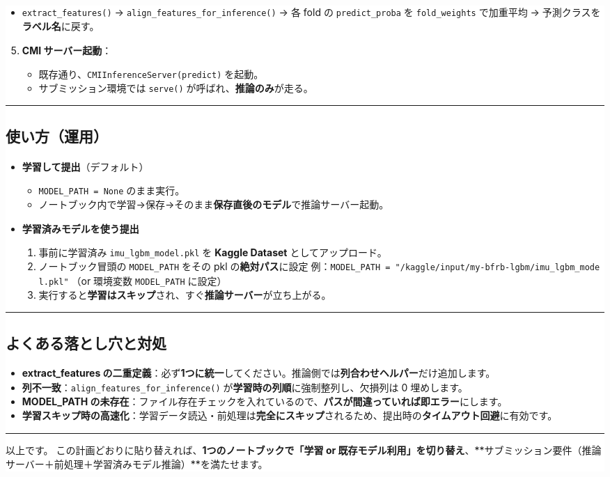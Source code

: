   * `extract_features()` → `align_features_for_inference()` → 各 fold の `predict_proba` を `fold_weights` で加重平均 → 予測クラスを**ラベル名**に戻す。

5. **CMI サーバー起動**：

   * 既存通り、`CMIInferenceServer(predict)` を起動。
   * サブミッション環境では `serve()` が呼ばれ、**推論のみ**が走る。

---

## 使い方（運用）

* **学習して提出**（デフォルト）

  * `MODEL_PATH = None` のまま実行。
  * ノートブック内で学習→保存→そのまま**保存直後のモデル**で推論サーバー起動。

* **学習済みモデルを使う提出**

  1. 事前に学習済み `imu_lgbm_model.pkl` を **Kaggle Dataset** としてアップロード。
  2. ノートブック冒頭の `MODEL_PATH` をその pkl の**絶対パス**に設定
     例：`MODEL_PATH = "/kaggle/input/my-bfrb-lgbm/imu_lgbm_model.pkl"`
     （or 環境変数 `MODEL_PATH` に設定）
  3. 実行すると**学習はスキップ**され、すぐ**推論サーバー**が立ち上がる。

---

## よくある落とし穴と対処

* **extract\_features の二重定義**：必ず**1つに統一**してください。推論側では**列合わせヘルパー**だけ追加します。
* **列不一致**：`align_features_for_inference()` が**学習時の列順**に強制整列し、欠損列は 0 埋めします。
* **MODEL\_PATH の未存在**：ファイル存在チェックを入れているので、**パスが間違っていれば即エラー**にします。
* **学習スキップ時の高速化**：学習データ読込・前処理は**完全にスキップ**されるため、提出時の**タイムアウト回避**に有効です。

---

以上です。
この計画どおりに貼り替えれば、**1つのノートブックで「学習 or 既存モデル利用」を切り替え**、\*\*サブミッション要件（推論サーバー＋前処理＋学習済みモデル推論）\*\*を満たせます。
